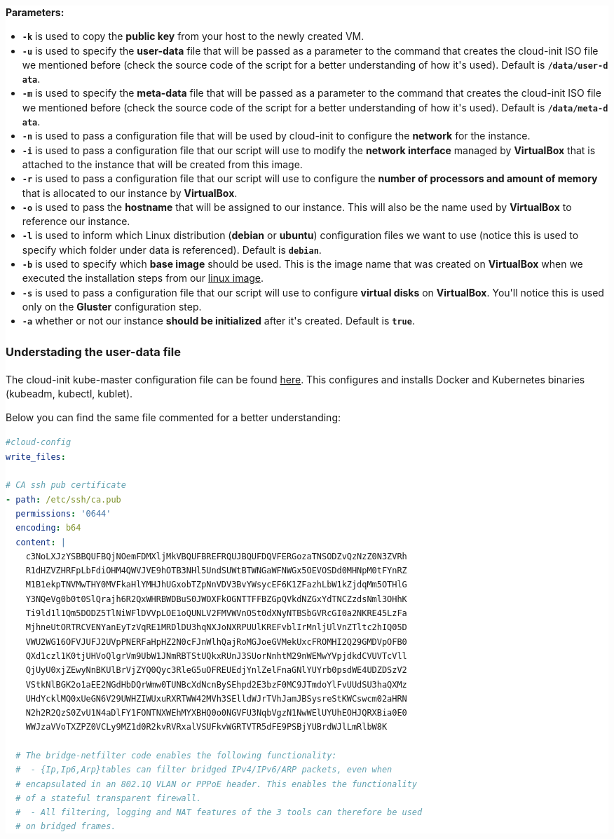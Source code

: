   **Parameters:**

  - **`-k`** is used to copy the **public key** from your host to the newly created VM.
  - **`-u`** is used to specify the **user-data** file that will be passed as a parameter to the command that creates the cloud-init ISO file we mentioned before (check the source code of the script for a better understanding of how it's used). Default is **`/data/user-data`**.
  - **`-m`** is used to specify the **meta-data** file that will be passed as a parameter to the command that creates the cloud-init ISO file we mentioned before (check the source code of the script for a better understanding of how it's used). Default is **`/data/meta-data`**.
  - **`-n`** is used to pass a configuration file that will be used by cloud-init to configure the **network** for the instance.
  - **`-i`** is used to pass a configuration file that our script will use to modify the **network interface** managed by **VirtualBox** that is attached to the instance that will be created from this image.
  - **`-r`** is used to pass a configuration file that our script will use to configure the **number of processors and amount of memory** that is allocated to our instance by **VirtualBox**.
  - **`-o`** is used to pass the **hostname** that will be assigned to our instance. This will also be the name used by **VirtualBox** to reference our instance.
  - **`-l`** is used to inform which Linux distribution (**debian** or **ubuntu**) configuration files we want to use (notice this is used to specify which folder under data is referenced). Default is **`debian`**.
  - **`-b`** is used to specify which **base image** should be used. This is the image name that was created on **VirtualBox** when we executed the installation steps from our [linux image](create-linux-image.md).
  - **`-s`** is used to pass a configuration file that our script will use to configure **virtual disks** on **VirtualBox**. You'll notice this is used only on the **Gluster** configuration step.
  - **`-a`** whether or not our instance **should be initialized** after it's created. Default is **`true`**.

### Understading the user-data file

The cloud-init kube-master configuration file can be found [here](/data/debian/kube/user-data). This configures and installs Docker and Kubernetes binaries (kubeadm, kubectl, kublet).

Below you can find the same file commented for a better understanding:

```yaml
#cloud-config
write_files:

# CA ssh pub certificate
- path: /etc/ssh/ca.pub
  permissions: '0644'
  encoding: b64
  content: |
    c3NoLXJzYSBBQUFBQjNOemFDMXljMkVBQUFBREFRQUJBQUFDQVFERGozaTNSODZvQzNzZ0N3ZVRh
    R1dHZVZHRFpLbFdiOHM4QWVJVE9hOTB3NHl5UndSUWtBTWNGaWFNWGx5OEVOSDd0MHNpM0tFYnRZ
    M1B1ekpTNVMwTHY0MVFkaHlYMHJhUGxobTZpNnVDV3BvYWsycEF6K1ZFazhLbW1kZjdqMm5OTHlG
    Y3NQeVg0b0t0SlQrajh6R2QxWHRBWDBuS0JWOXFkOGNTTFFBZGpQVkdNZGxYdTNCZzdsNml3OHhK
    Ti9ld1l1Qm5DODZ5TlNiWFlDVVpLOE1oQUNLV2FMVWVnOSt0dXNyNTBSbGVRcGI0a2NKRE45LzFa
    MjhneUtORTRCVENYanEyTzVqRE1MRDlDU3hqNXJoNXRPUUlKREFvblIrMnljUlVnZTltc2hIQ05D
    VWU2WG16OFVJUFJ2UVpPNERFaHpHZ2N0cFJnWlhQajRoMGJoeGVMekUxcFROMHI2Q29GMDVpOFB0
    QXd1czl1K0tjUHVoQlgrVm9UbW1JNmRBTStUQkxRUnJ3SUorNnhtM29nWEMwYVpjdkdCVUVTcVll
    QjUyU0xjZEwyNnBKUlBrVjZYQ0Qyc3RleG5uOFREUEdjYnlZelFnaGNlYUYrb0psdWE4UDZDSzV2
    VStkNlBGK2o1aEE2NGdHbDQrWmw0TUNBcXdNcnBySEhpd2E3bzF0MC9JTmdoYlFvUUdSU3haQXMz
    UHdYcklMQ0xUeGN6V29UWHZIWUxuRXRTWW42MVh3SElldWJrTVhJamJBSysreStKWCswcm02aHRN
    N2h2R2QzS0ZvU1N4aDlFY1FONTNXWEhMYXBHQ0o0NGVFU3NqbVgzN1NwWElUYUhEOHJQRXBia0E0
    WWJzaVVoTXZPZ0VCLy9MZ1d0R2kvRVRxalVSUFkvWGRTVTR5dFE9PSBjYUBrdWJlLmRlbW8K

  # The bridge-netfilter code enables the following functionality:
  #  - {Ip,Ip6,Arp}tables can filter bridged IPv4/IPv6/ARP packets, even when
  # encapsulated in an 802.1Q VLAN or PPPoE header. This enables the functionality
  # of a stateful transparent firewall.
  #  - All filtering, logging and NAT features of the 3 tools can therefore be used
  # on bridged frames.
```